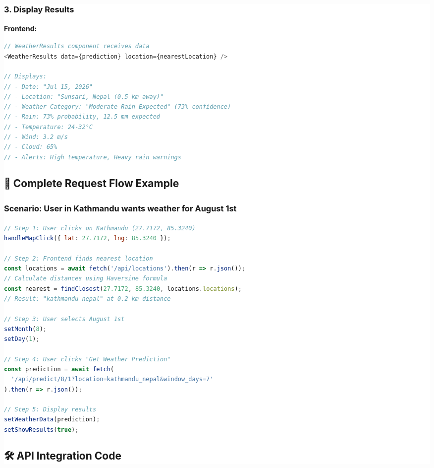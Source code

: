 ```json
```

### 3. Display Results

**Frontend:**
```javascript
// WeatherResults component receives data
<WeatherResults data={prediction} location={nearestLocation} />

// Displays:
// - Date: "Jul 15, 2026"
// - Location: "Sunsari, Nepal (0.5 km away)"
// - Weather Category: "Moderate Rain Expected" (73% confidence)
// - Rain: 73% probability, 12.5 mm expected
// - Temperature: 24-32°C
// - Wind: 3.2 m/s
// - Cloud: 65%
// - Alerts: High temperature, Heavy rain warnings
```

## 🔄 Complete Request Flow Example

### Scenario: User in Kathmandu wants weather for August 1st

```javascript
// Step 1: User clicks on Kathmandu (27.7172, 85.3240)
handleMapClick({ lat: 27.7172, lng: 85.3240 });

// Step 2: Frontend finds nearest location
const locations = await fetch('/api/locations').then(r => r.json());
// Calculate distances using Haversine formula
const nearest = findClosest(27.7172, 85.3240, locations.locations);
// Result: "kathmandu_nepal" at 0.2 km distance

// Step 3: User selects August 1st
setMonth(8);
setDay(1);

// Step 4: User clicks "Get Weather Prediction"
const prediction = await fetch(
  '/api/predict/8/1?location=kathmandu_nepal&window_days=7'
).then(r => r.json());

// Step 5: Display results
setWeatherData(prediction);
setShowResults(true);
```

## 🛠️ API Integration Code
